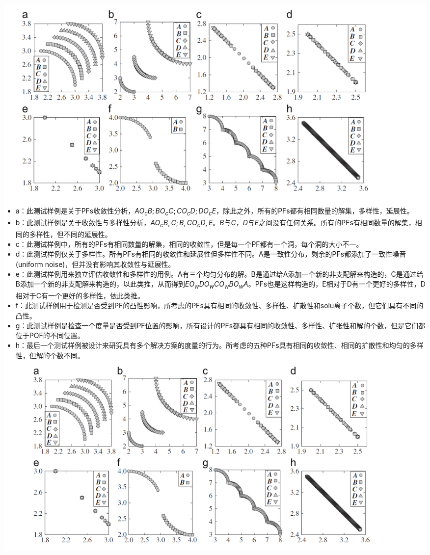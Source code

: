 ![](dominancebased\may1.png)

- a：此测试样例是关于PFs收敛性分析，$AO_cB; BO_cC;CO_cD;DO_cE​$，除此之外，所有的PFs都有相同数量的解集，多样性，延展性。
- b：此测试样例是关于收敛性与多样性分析，$AO_cB,C; B,CO_cD,E$。$B$与$C$，$D$与$E$之间没有任何关系。所有的PFs有相同数量的解集，相同的多样性，但不同的延展性。
- c：此测试样例中，所有的PFs有相同数量的解集，相同的收敛性，但是每一个PF都有一个洞，每个洞的大小不一。
- d：此测试样例仅关于多样性。所有PFs有相同的收敛性和延展性但多样性不同。A是一致性分布，剩余的PFs都添加了一致性噪音(uniform noise)，但并没有影响其收敛性与延展性。
- e：此测试样例用来独立评估收敛性和多样性的用例。A有三个均匀分布的解。B是通过给A添加一个新的非支配解来构造的，C是通过给B添加一个新的非支配解来构造的，以此类推，从而得到$EO_wDO_wCO_wBO_wA$。PFs也是这样构造的，E相对于D有一个更好的多样性，D相对于C有一个更好的多样性，依此类推。
- f：此测试样例用于检测是否受到PF的凸性影响，所考虑的PFs具有相同的收敛性、多样性、扩散性和solu离子个数，但它们具有不同的凸性。
- g：此测试样例是检查一个度量是否受到PF位置的影响，所有设计的PFs都具有相同的收敛性、多样性、扩张性和解的个数，但是它们都位于POF的不同位置。
- h：最后一个测试样例被设计来研究具有多个解决方案的度量的行为。所考虑的五种PFs具有相同的收敛性、相同的扩散性和均匀的多样性，但解的个数不同。
![](dominancebased\may1.png)

